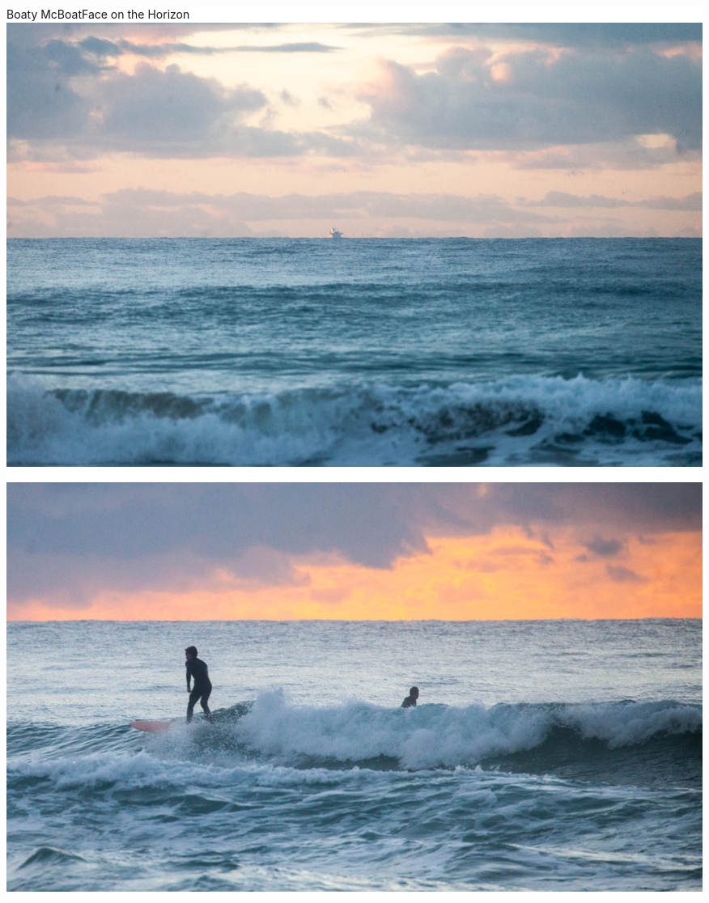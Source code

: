 Boaty McBoatFace on the Horizon
<img src="/assets/images/2019-06-28/20190628-IMG_1540.jpg" style="width:100%;height:auto;" alt="Manly Beach Boat on Horizon"/>

<img src="/assets/images/2019-06-28/20190628-IMG_1548.jpg" style="width:100%;height:auto;" alt="Manly Beach Sunrise Surfers"/>
